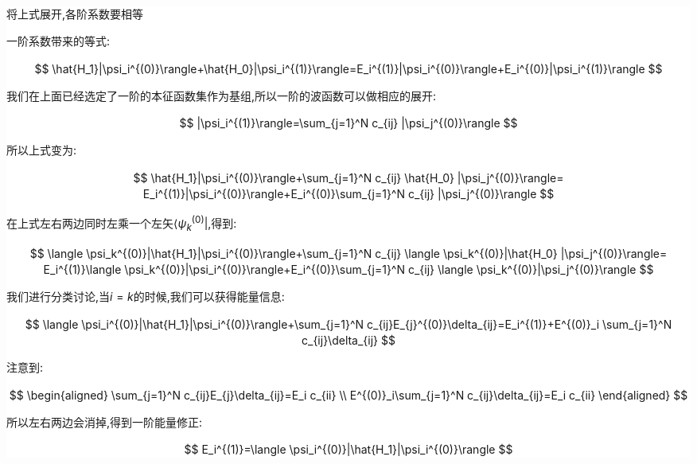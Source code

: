 将上式展开,各阶系数要相等

一阶系数带来的等式:

$$
\hat{H_1}|\psi_i^{(0)}\rangle+\hat{H_0}|\psi_i^{(1)}\rangle=E_i^{(1)}|\psi_i^{(0)}\rangle+E_i^{(0)}|\psi_i^{(1)}\rangle
$$

我们在上面已经选定了一阶的本征函数集作为基组,所以一阶的波函数可以做相应的展开:

$$
|\psi_i^{(1)}\rangle=\sum_{j=1}^N c_{ij} 
|\psi_j^{(0)}\rangle
$$

所以上式变为:

$$
\hat{H_1}|\psi_i^{(0)}\rangle+\sum_{j=1}^N c_{ij} \hat{H_0}
|\psi_j^{(0)}\rangle=
E_i^{(1)}|\psi_i^{(0)}\rangle+E_i^{(0)}\sum_{j=1}^N c_{ij} 
|\psi_j^{(0)}\rangle
$$

在上式左右两边同时左乘一个左矢$\langle \psi_k^{(0)}|$,得到:

$$
\langle \psi_k^{(0)}|\hat{H_1}|\psi_i^{(0)}\rangle+\sum_{j=1}^N c_{ij} \langle \psi_k^{(0)}|\hat{H_0}
|\psi_j^{(0)}\rangle=
E_i^{(1)}\langle \psi_k^{(0)}|\psi_i^{(0)}\rangle+E_i^{(0)}\sum_{j=1}^N c_{ij} 
\langle \psi_k^{(0)}|\psi_j^{(0)}\rangle
$$

我们进行分类讨论,当$i=k$的时候,我们可以获得能量信息:

$$
\langle \psi_i^{(0)}|\hat{H_1}|\psi_i^{(0)}\rangle+\sum_{j=1}^N c_{ij}E_{j}^{(0)}\delta_{ij}=E_i^{(1)}+E^{(0)}_i \sum_{j=1}^N c_{ij}\delta_{ij}
$$

注意到:

$$
\begin{aligned}
\sum_{j=1}^N c_{ij}E_{j}\delta_{ij}=E_i c_{ii} \\
E^{(0)}_i\sum_{j=1}^N c_{ij}\delta_{ij}=E_i c_{ii} 
\end{aligned}
$$

所以左右两边会消掉,得到一阶能量修正:

$$
E_i^{(1)}=\langle \psi_i^{(0)}|\hat{H_1}|\psi_i^{(0)}\rangle
$$
